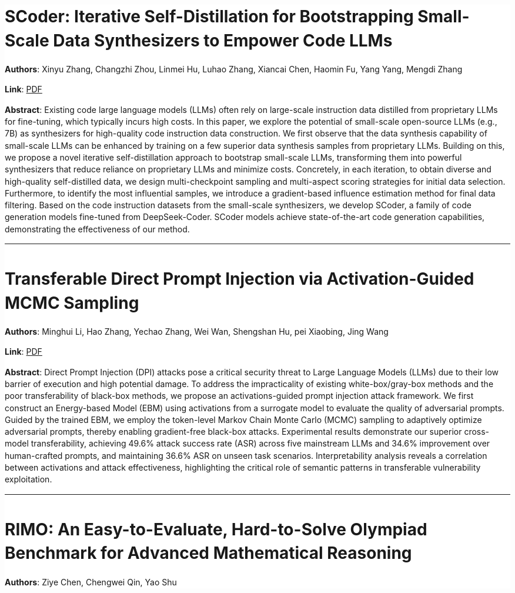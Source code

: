 # SCoder: Iterative Self-Distillation for Bootstrapping Small-Scale Data Synthesizers to Empower Code LLMs 

**Authors**: Xinyu Zhang, Changzhi Zhou, Linmei Hu, Luhao Zhang, Xiancai Chen, Haomin Fu, Yang Yang, Mengdi Zhang  

**Link**: [PDF](https://arxiv.org/pdf/2509.07858)  

**Abstract**: Existing code large language models (LLMs) often rely on large-scale instruction data distilled from proprietary LLMs for fine-tuning, which typically incurs high costs. In this paper, we explore the potential of small-scale open-source LLMs (e.g., 7B) as synthesizers for high-quality code instruction data construction. We first observe that the data synthesis capability of small-scale LLMs can be enhanced by training on a few superior data synthesis samples from proprietary LLMs. Building on this, we propose a novel iterative self-distillation approach to bootstrap small-scale LLMs, transforming them into powerful synthesizers that reduce reliance on proprietary LLMs and minimize costs. Concretely, in each iteration, to obtain diverse and high-quality self-distilled data, we design multi-checkpoint sampling and multi-aspect scoring strategies for initial data selection. Furthermore, to identify the most influential samples, we introduce a gradient-based influence estimation method for final data filtering. Based on the code instruction datasets from the small-scale synthesizers, we develop SCoder, a family of code generation models fine-tuned from DeepSeek-Coder. SCoder models achieve state-of-the-art code generation capabilities, demonstrating the effectiveness of our method. 

---
# Transferable Direct Prompt Injection via Activation-Guided MCMC Sampling 

**Authors**: Minghui Li, Hao Zhang, Yechao Zhang, Wei Wan, Shengshan Hu, pei Xiaobing, Jing Wang  

**Link**: [PDF](https://arxiv.org/pdf/2509.07617)  

**Abstract**: Direct Prompt Injection (DPI) attacks pose a critical security threat to Large Language Models (LLMs) due to their low barrier of execution and high potential damage. To address the impracticality of existing white-box/gray-box methods and the poor transferability of black-box methods, we propose an activations-guided prompt injection attack framework. We first construct an Energy-based Model (EBM) using activations from a surrogate model to evaluate the quality of adversarial prompts. Guided by the trained EBM, we employ the token-level Markov Chain Monte Carlo (MCMC) sampling to adaptively optimize adversarial prompts, thereby enabling gradient-free black-box attacks. Experimental results demonstrate our superior cross-model transferability, achieving 49.6% attack success rate (ASR) across five mainstream LLMs and 34.6% improvement over human-crafted prompts, and maintaining 36.6% ASR on unseen task scenarios. Interpretability analysis reveals a correlation between activations and attack effectiveness, highlighting the critical role of semantic patterns in transferable vulnerability exploitation. 

---
# RIMO: An Easy-to-Evaluate, Hard-to-Solve Olympiad Benchmark for Advanced Mathematical Reasoning 

**Authors**: Ziye Chen, Chengwei Qin, Yao Shu  
